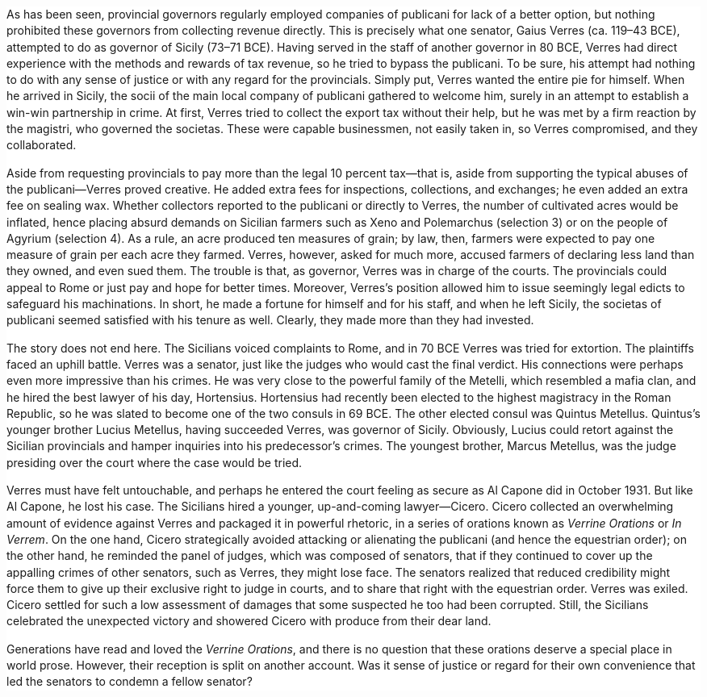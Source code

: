 As has been seen, provincial governors regularly employed companies of publicani for lack of a better option, but nothing prohibited these governors from collecting revenue directly. This is precisely what one senator, Gaius Verres \(ca. 119–43 BCE\), attempted to do as governor of Sicily \(73–71 BCE\). Having served in the staff of another governor in 80 BCE, Verres had direct experience with the methods and rewards of tax revenue, so he tried to bypass the publicani. To be sure, his attempt had nothing to do with any sense of justice or with any regard for the provincials. Simply put, Verres wanted the entire pie for himself. When he arrived in Sicily, the socii of the main local company of publicani gathered to welcome him, surely in an attempt to establish a win-win partnership in crime. At first, Verres tried to collect the export tax without their help, but he was met by a firm reaction by the magistri, who governed the societas. These were capable businessmen, not easily taken in, so Verres compromised, and they collaborated.

Aside from requesting provincials to pay more than the legal 10 percent tax—that is, aside from supporting the typical abuses of the publicani—Verres proved creative. He added extra fees for inspections, collections, and exchanges; he even added an extra fee on sealing wax. Whether collectors reported to the publicani or directly to Verres, the number of cultivated acres would be inflated, hence placing absurd demands on Sicilian farmers such as Xeno and Polemarchus \(selection 3\) or on the people of Agyrium \(selection 4\). As a rule, an acre produced ten measures of grain; by law, then, farmers were expected to pay one measure of grain per each acre they farmed. Verres, however, asked for much more, accused farmers of declaring less land than they owned, and even sued them. The trouble is that, as governor, Verres was in charge of the courts. The provincials could appeal to Rome or just pay and hope for better times. Moreover, Verres’s position allowed him to issue seemingly legal edicts to safeguard his machinations. In short, he made a fortune for himself and for his staff, and when he left Sicily, the societas of publicani seemed satisfied with his tenure as well. Clearly, they made more than they had invested.

The story does not end here. The Sicilians voiced complaints to Rome, and in 70 BCE Verres was tried for extortion. The plaintiffs faced an uphill battle. Verres was a senator, just like the judges who would cast the final verdict. His connections were perhaps even more impressive than his crimes. He was very close to the powerful family of the Metelli, which resembled a mafia clan, and he hired the best lawyer of his day, Hortensius. Hortensius had recently been elected to the highest magistracy in the Roman Republic, so he was slated to become one of the two consuls in 69 BCE. The other elected consul was Quintus Metellus. Quintus’s younger brother Lucius Metellus, having succeeded Verres, was governor of Sicily. Obviously, Lucius could retort against the Sicilian provincials and hamper inquiries into his predecessor’s crimes. The youngest brother, Marcus Metellus, was the judge presiding over the court where the case would be tried.

Verres must have felt untouchable, and perhaps he entered the court feeling as secure as Al Capone did in October 1931. But like Al Capone, he lost his case. The Sicilians hired a younger, up-and-coming lawyer—Cicero. Cicero collected an overwhelming amount of evidence against Verres and packaged it in powerful rhetoric, in a series of orations known as *Verrine Orations* or *In Verrem*. On the one hand, Cicero strategically avoided attacking or alienating the publicani \(and hence the equestrian order\); on the other hand, he reminded the panel of judges, which was composed of senators, that if they continued to cover up the appalling crimes of other senators, such as Verres, they might lose face. The senators realized that reduced credibility might force them to give up their exclusive right to judge in courts, and to share that right with the equestrian order. Verres was exiled. Cicero settled for such a low assessment of damages that some suspected he too had been corrupted. Still, the Sicilians celebrated the unexpected victory and showered Cicero with produce from their dear land.

Generations have read and loved the *Verrine Orations*, and there is no question that these orations deserve a special place in world prose. However, their reception is split on another account. Was it sense of justice or regard for their own convenience that led the senators to condemn a fellow senator?
